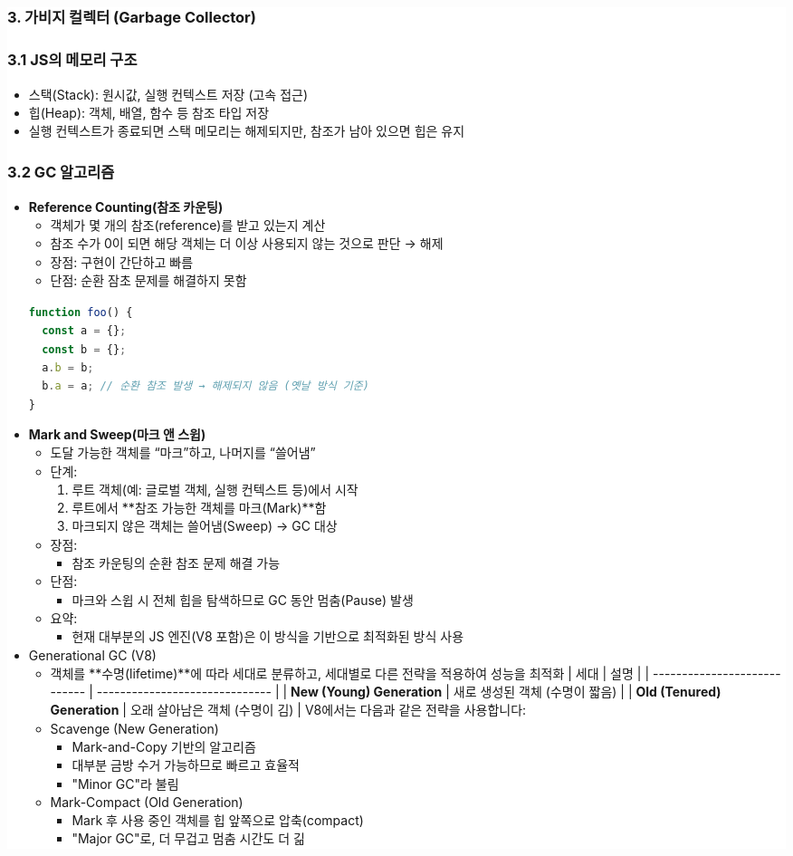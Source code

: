 ### **3. 가비지 컬렉터 (Garbage Collector)**

### **3.1 JS의 메모리 구조**

- 스택(Stack): 원시값, 실행 컨텍스트 저장 (고속 접근)
- 힙(Heap): 객체, 배열, 함수 등 참조 타입 저장
- 실행 컨텍스트가 종료되면 스택 메모리는 해제되지만, 참조가 남아 있으면 힙은 유지

### **3.2 GC 알고리즘**

- **Reference Counting(참조 카운팅)**
  - 객체가 몇 개의 참조(reference)를 받고 있는지 계산
  - 참조 수가 0이 되면 해당 객체는 더 이상 사용되지 않는 것으로 판단 → 해제
  - 장점: 구현이 간단하고 빠름
  - 단점: 순환 잠초 문제를 해결하지 못함
  ```jsx
  function foo() {
    const a = {};
    const b = {};
    a.b = b;
    b.a = a; // 순환 참조 발생 → 해제되지 않음 (옛날 방식 기준)
  }
  ```
- **Mark and Sweep(마크 앤 스윕)**
  - 도달 가능한 객체를 “마크”하고, 나머지를 “쓸어냄”
  - 단계:
    1. 루트 객체(예: 글로벌 객체, 실행 컨텍스트 등)에서 시작
    2. 루트에서 **참조 가능한 객체를 마크(Mark)**함
    3. 마크되지 않은 객체는 쓸어냄(Sweep) → GC 대상
  - 장점:
    - 참조 카운팅의 순환 참조 문제 해결 가능
  - 단점:
    - 마크와 스윕 시 전체 힙을 탐색하므로 GC 동안 멈춤(Pause) 발생
  - 요약:
    - 현재 대부분의 JS 엔진(V8 포함)은 이 방식을 기반으로 최적화된 방식 사용
- Generational GC (V8)
  - 객체를 **수명(lifetime)**에 따라 세대로 분류하고, 세대별로 다른 전략을 적용하여 성능을 최적화
  | 세대                         | 설명                           |
  | ---------------------------- | ------------------------------ |
  | **New (Young) Generation**   | 새로 생성된 객체 (수명이 짧음) |
  | **Old (Tenured) Generation** | 오래 살아남은 객체 (수명이 김) |
  V8에서는 다음과 같은 전략을 사용합니다:
  - Scavenge (New Generation)
    - Mark-and-Copy 기반의 알고리즘
    - 대부분 금방 수거 가능하므로 빠르고 효율적
    - "Minor GC"라 불림
  - Mark-Compact (Old Generation)
    - Mark 후 사용 중인 객체를 힙 앞쪽으로 압축(compact)
    - "Major GC"로, 더 무겁고 멈춤 시간도 더 긺
